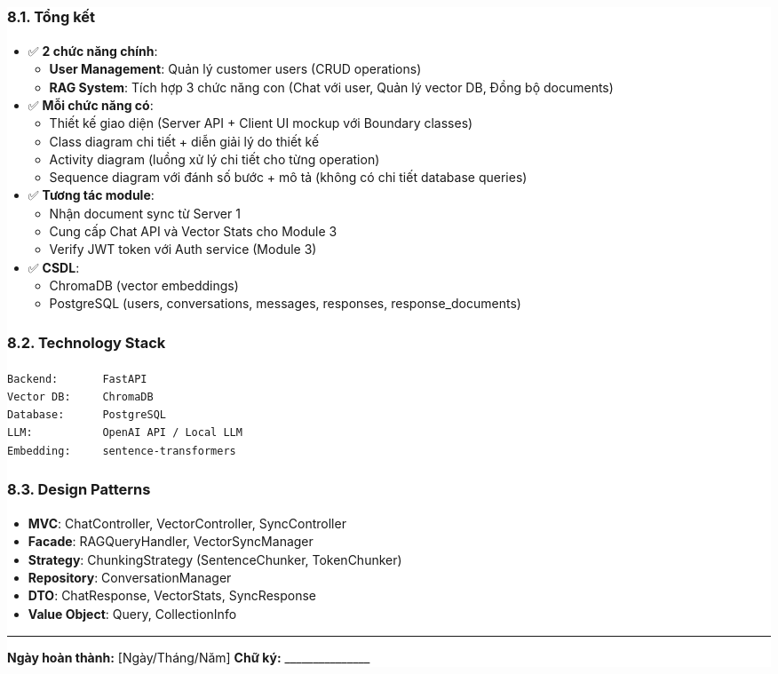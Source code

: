 ### 8.1. Tổng kết
- ✅ **2 chức năng chính**:
  - **User Management**: Quản lý customer users (CRUD operations)
  - **RAG System**: Tích hợp 3 chức năng con (Chat với user, Quản lý vector DB, Đồng bộ documents)
- ✅ **Mỗi chức năng có**:
  - Thiết kế giao diện (Server API + Client UI mockup với Boundary classes)
  - Class diagram chi tiết + diễn giải lý do thiết kế
  - Activity diagram (luồng xử lý chi tiết cho từng operation)
  - Sequence diagram với đánh số bước + mô tả (không có chi tiết database queries)
- ✅ **Tương tác module**:
  - Nhận document sync từ Server 1
  - Cung cấp Chat API và Vector Stats cho Module 3
  - Verify JWT token với Auth service (Module 3)
- ✅ **CSDL**:
  - ChromaDB (vector embeddings)
  - PostgreSQL (users, conversations, messages, responses, response_documents)

### 8.2. Technology Stack

```
Backend:       FastAPI
Vector DB:     ChromaDB
Database:      PostgreSQL
LLM:           OpenAI API / Local LLM
Embedding:     sentence-transformers
```

### 8.3. Design Patterns

- **MVC**: ChatController, VectorController, SyncController
- **Facade**: RAGQueryHandler, VectorSyncManager
- **Strategy**: ChunkingStrategy (SentenceChunker, TokenChunker)
- **Repository**: ConversationManager
- **DTO**: ChatResponse, VectorStats, SyncResponse
- **Value Object**: Query, CollectionInfo

---

**Ngày hoàn thành:** [Ngày/Tháng/Năm]
**Chữ ký:** _______________
